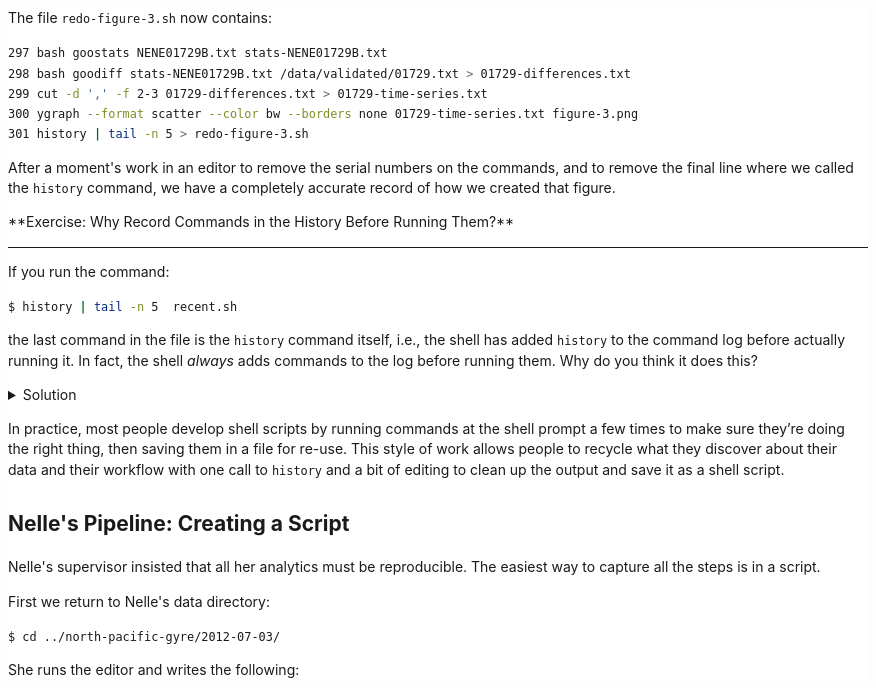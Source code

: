 The file `redo-figure-3.sh` now contains:

<div class="alert alert-secondary" role="alert" markdown="1">

```bash
297 bash goostats NENE01729B.txt stats-NENE01729B.txt
298 bash goodiff stats-NENE01729B.txt /data/validated/01729.txt > 01729-differences.txt
299 cut -d ',' -f 2-3 01729-differences.txt > 01729-time-series.txt
300 ygraph --format scatter --color bw --borders none 01729-time-series.txt figure-3.png
301 history | tail -n 5 > redo-figure-3.sh
```

</div>

After a moment's work in an editor to remove the serial numbers on the commands,
and to remove the final line where we called the `history` command,
we have a completely accurate record of how we created that figure.

<div class="alert alert-secondary" role="alert" markdown="1">
<i class="fa-solid fa-circle-info fa-xl"></i> **Exercise: Why Record Commands in the History Before Running Them?**
<hr/>

If you run the command:

```bash
$ history | tail -n 5  recent.sh
```

the last command in the file is the `history` command itself, i.e.,
the shell has added `history` to the command log before actually
running it. In fact, the shell *always* adds commands to the log
before running them. Why do you think it does this?

<details markdown="1"><summary>Solution</summary></details>
</div>

In practice, most people develop shell scripts by running commands at the shell prompt a few times to make sure they’re doing the right thing, then saving them in a file for re-use. This style of work allows people to recycle what they discover about their data and their workflow with one call to `history` and a bit of editing to clean up the output and save it as a shell script.

## Nelle's Pipeline: Creating a Script


Nelle's supervisor insisted that all her analytics must be reproducible. The easiest way to capture all the steps is in a script.

First we return to Nelle's data directory:

<div class="alert alert-secondary" role="alert" markdown="1">

```bash
$ cd ../north-pacific-gyre/2012-07-03/
```
</div>

She runs the editor and writes the following:
